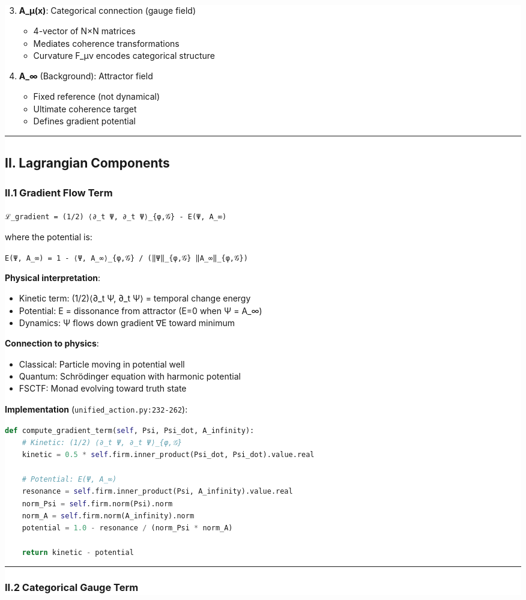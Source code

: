 3. **A_μ(x)**: Categorical connection (gauge field)
   - 4-vector of N×N matrices
   - Mediates coherence transformations
   - Curvature F_μν encodes categorical structure

4. **A_∞** (Background): Attractor field
   - Fixed reference (not dynamical)
   - Ultimate coherence target
   - Defines gradient potential

---

## II. Lagrangian Components

### II.1 Gradient Flow Term

```
ℒ_gradient = (1/2) ⟨∂_t Ψ, ∂_t Ψ⟩_{φ,𝒢} - E(Ψ, A_∞)
```

where the potential is:

```
E(Ψ, A_∞) = 1 - ⟨Ψ, A_∞⟩_{φ,𝒢} / (‖Ψ‖_{φ,𝒢} ‖A_∞‖_{φ,𝒢})
```

**Physical interpretation**:
- Kinetic term: (1/2)⟨∂_t Ψ, ∂_t Ψ⟩ = temporal change energy
- Potential: E = dissonance from attractor (E=0 when Ψ = A_∞)
- Dynamics: Ψ flows down gradient ∇E toward minimum

**Connection to physics**:
- Classical: Particle moving in potential well
- Quantum: Schrödinger equation with harmonic potential
- FSCTF: Monad evolving toward truth state

**Implementation** (`unified_action.py:232-262`):
```python
def compute_gradient_term(self, Psi, Psi_dot, A_infinity):
    # Kinetic: (1/2) ⟨∂_t Ψ, ∂_t Ψ⟩_{φ,𝒢}
    kinetic = 0.5 * self.firm.inner_product(Psi_dot, Psi_dot).value.real
    
    # Potential: E(Ψ, A_∞)
    resonance = self.firm.inner_product(Psi, A_infinity).value.real
    norm_Psi = self.firm.norm(Psi).norm
    norm_A = self.firm.norm(A_infinity).norm
    potential = 1.0 - resonance / (norm_Psi * norm_A)
    
    return kinetic - potential
```

---

### II.2 Categorical Gauge Term
